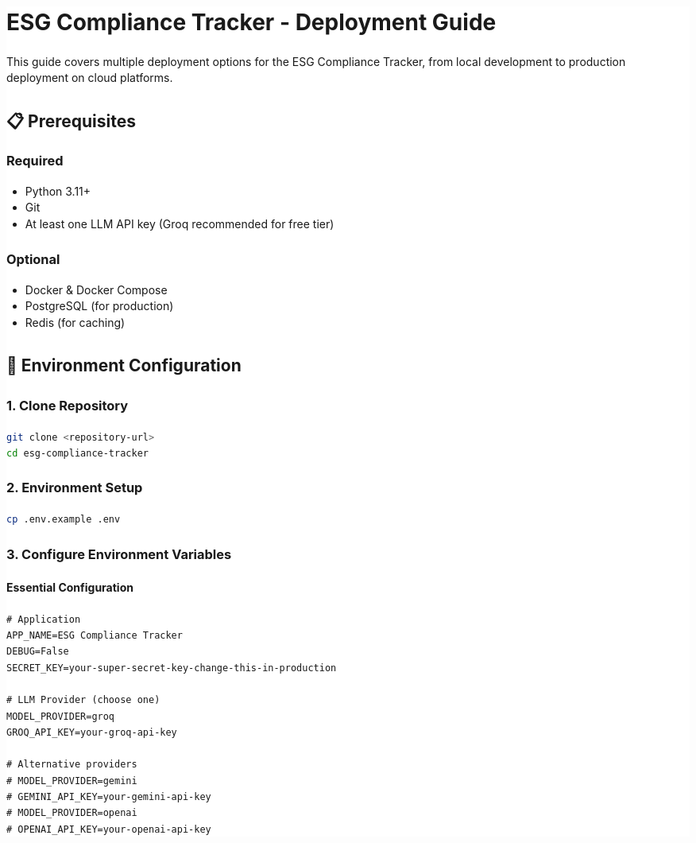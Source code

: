 # ESG Compliance Tracker - Deployment Guide

This guide covers multiple deployment options for the ESG Compliance Tracker, from local development to production deployment on cloud platforms.

## 📋 Prerequisites

### Required
- Python 3.11+
- Git
- At least one LLM API key (Groq recommended for free tier)

### Optional
- Docker & Docker Compose
- PostgreSQL (for production)
- Redis (for caching)

## 🔧 Environment Configuration

### 1. Clone Repository
```bash
git clone <repository-url>
cd esg-compliance-tracker
```

### 2. Environment Setup
```bash
cp .env.example .env
```

### 3. Configure Environment Variables

#### Essential Configuration
```env
# Application
APP_NAME=ESG Compliance Tracker
DEBUG=False
SECRET_KEY=your-super-secret-key-change-this-in-production

# LLM Provider (choose one)
MODEL_PROVIDER=groq
GROQ_API_KEY=your-groq-api-key

# Alternative providers
# MODEL_PROVIDER=gemini
# GEMINI_API_KEY=your-gemini-api-key
# MODEL_PROVIDER=openai
# OPENAI_API_KEY=your-openai-api-key
```
